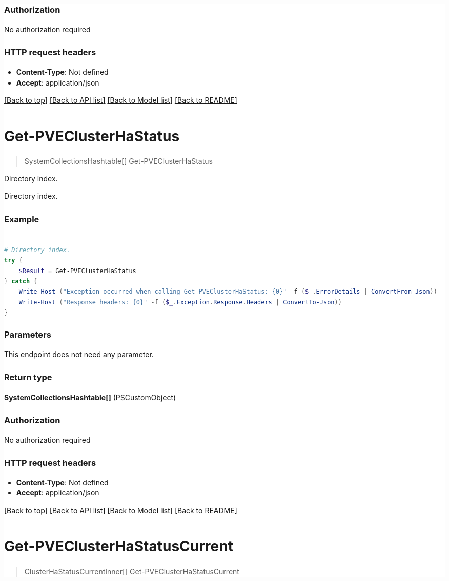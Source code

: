 ### Authorization

No authorization required

### HTTP request headers

 - **Content-Type**: Not defined
 - **Accept**: application/json

[[Back to top]](#) [[Back to API list]](../README.md#documentation-for-api-endpoints) [[Back to Model list]](../README.md#documentation-for-models) [[Back to README]](../README.md)

<a name="Get-PVEClusterHaStatus"></a>
# **Get-PVEClusterHaStatus**
> SystemCollectionsHashtable[] Get-PVEClusterHaStatus<br>

Directory index.

Directory index.

### Example
```powershell

# Directory index.
try {
    $Result = Get-PVEClusterHaStatus
} catch {
    Write-Host ("Exception occurred when calling Get-PVEClusterHaStatus: {0}" -f ($_.ErrorDetails | ConvertFrom-Json))
    Write-Host ("Response headers: {0}" -f ($_.Exception.Response.Headers | ConvertTo-Json))
}
```

### Parameters
This endpoint does not need any parameter.

### Return type

[**SystemCollectionsHashtable[]**](SystemCollectionsHashtable.md) (PSCustomObject)

### Authorization

No authorization required

### HTTP request headers

 - **Content-Type**: Not defined
 - **Accept**: application/json

[[Back to top]](#) [[Back to API list]](../README.md#documentation-for-api-endpoints) [[Back to Model list]](../README.md#documentation-for-models) [[Back to README]](../README.md)

<a name="Get-PVEClusterHaStatusCurrent"></a>
# **Get-PVEClusterHaStatusCurrent**
> ClusterHaStatusCurrentInner[] Get-PVEClusterHaStatusCurrent<br>
